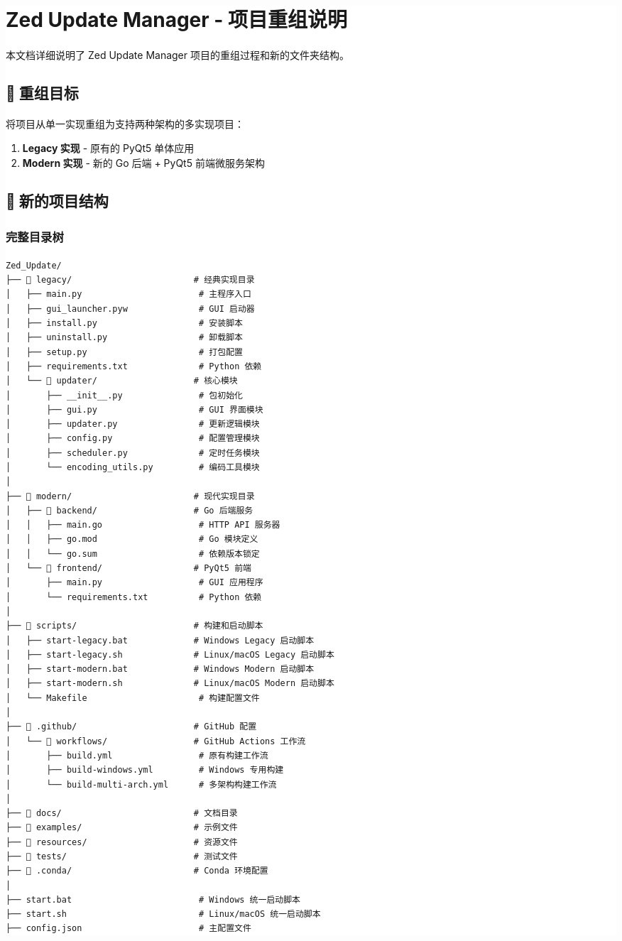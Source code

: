 # Zed Update Manager - 项目重组说明

本文档详细说明了 Zed Update Manager 项目的重组过程和新的文件夹结构。

## 🔄 重组目标

将项目从单一实现重组为支持两种架构的多实现项目：
1. **Legacy 实现** - 原有的 PyQt5 单体应用
2. **Modern 实现** - 新的 Go 后端 + PyQt5 前端微服务架构

## 📁 新的项目结构

### 完整目录树
```
Zed_Update/
├── 📂 legacy/                        # 经典实现目录
│   ├── main.py                       # 主程序入口
│   ├── gui_launcher.pyw              # GUI 启动器
│   ├── install.py                    # 安装脚本
│   ├── uninstall.py                  # 卸载脚本
│   ├── setup.py                      # 打包配置
│   ├── requirements.txt              # Python 依赖
│   └── 📂 updater/                   # 核心模块
│       ├── __init__.py               # 包初始化
│       ├── gui.py                    # GUI 界面模块
│       ├── updater.py                # 更新逻辑模块
│       ├── config.py                 # 配置管理模块
│       ├── scheduler.py              # 定时任务模块
│       └── encoding_utils.py         # 编码工具模块
│
├── 📂 modern/                        # 现代实现目录
│   ├── 📂 backend/                   # Go 后端服务
│   │   ├── main.go                   # HTTP API 服务器
│   │   ├── go.mod                    # Go 模块定义
│   │   └── go.sum                    # 依赖版本锁定
│   └── 📂 frontend/                  # PyQt5 前端
│       ├── main.py                   # GUI 应用程序
│       └── requirements.txt          # Python 依赖
│
├── 📂 scripts/                       # 构建和启动脚本
│   ├── start-legacy.bat             # Windows Legacy 启动脚本
│   ├── start-legacy.sh              # Linux/macOS Legacy 启动脚本
│   ├── start-modern.bat             # Windows Modern 启动脚本
│   ├── start-modern.sh              # Linux/macOS Modern 启动脚本
│   └── Makefile                      # 构建配置文件
│
├── 📂 .github/                       # GitHub 配置
│   └── 📂 workflows/                 # GitHub Actions 工作流
│       ├── build.yml                 # 原有构建工作流
│       ├── build-windows.yml         # Windows 专用构建
│       └── build-multi-arch.yml      # 多架构构建工作流
│
├── 📂 docs/                          # 文档目录
├── 📂 examples/                      # 示例文件
├── 📂 resources/                     # 资源文件
├── 📂 tests/                         # 测试文件
├── 📂 .conda/                        # Conda 环境配置
│
├── start.bat                         # Windows 统一启动脚本
├── start.sh                          # Linux/macOS 统一启动脚本
├── config.json                       # 主配置文件
```